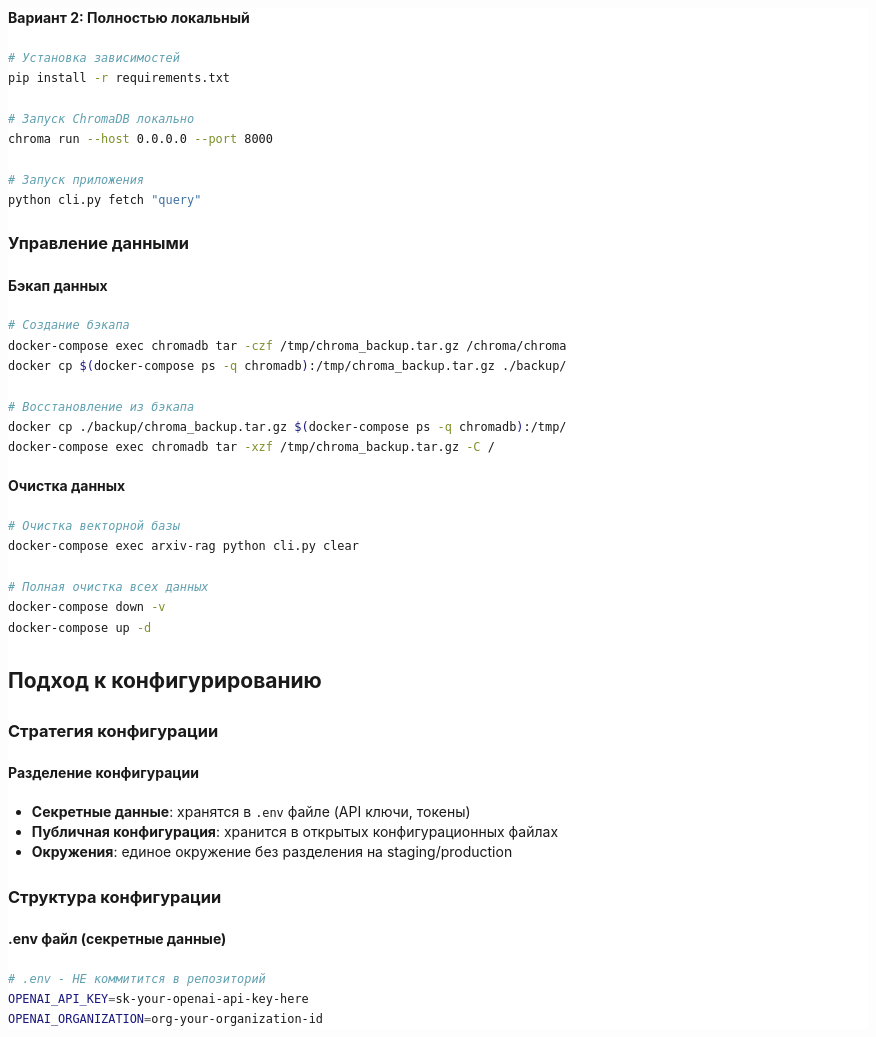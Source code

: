 #### Вариант 2: Полностью локальный
```bash
# Установка зависимостей
pip install -r requirements.txt

# Запуск ChromaDB локально
chroma run --host 0.0.0.0 --port 8000

# Запуск приложения
python cli.py fetch "query"
```

### Управление данными

#### Бэкап данных
```bash
# Создание бэкапа
docker-compose exec chromadb tar -czf /tmp/chroma_backup.tar.gz /chroma/chroma
docker cp $(docker-compose ps -q chromadb):/tmp/chroma_backup.tar.gz ./backup/

# Восстановление из бэкапа
docker cp ./backup/chroma_backup.tar.gz $(docker-compose ps -q chromadb):/tmp/
docker-compose exec chromadb tar -xzf /tmp/chroma_backup.tar.gz -C /
```

#### Очистка данных
```bash
# Очистка векторной базы
docker-compose exec arxiv-rag python cli.py clear

# Полная очистка всех данных
docker-compose down -v
docker-compose up -d
```

## Подход к конфигурированию

### Стратегия конфигурации

#### Разделение конфигурации
- **Секретные данные**: хранятся в `.env` файле (API ключи, токены)
- **Публичная конфигурация**: хранится в открытых конфигурационных файлах
- **Окружения**: единое окружение без разделения на staging/production

### Структура конфигурации

#### .env файл (секретные данные)
```bash
# .env - НЕ коммитится в репозиторий
OPENAI_API_KEY=sk-your-openai-api-key-here
OPENAI_ORGANIZATION=org-your-organization-id
```
